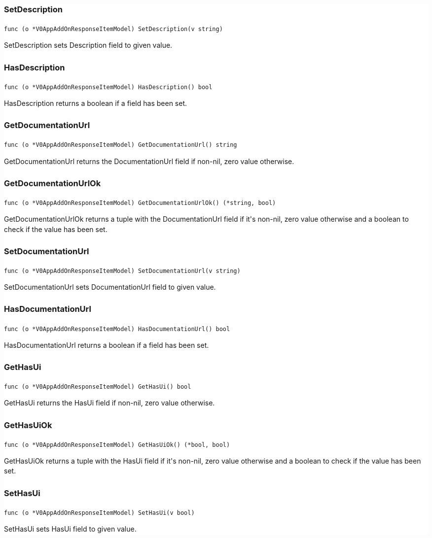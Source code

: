 ### SetDescription

`func (o *V0AppAddOnResponseItemModel) SetDescription(v string)`

SetDescription sets Description field to given value.

### HasDescription

`func (o *V0AppAddOnResponseItemModel) HasDescription() bool`

HasDescription returns a boolean if a field has been set.

### GetDocumentationUrl

`func (o *V0AppAddOnResponseItemModel) GetDocumentationUrl() string`

GetDocumentationUrl returns the DocumentationUrl field if non-nil, zero value otherwise.

### GetDocumentationUrlOk

`func (o *V0AppAddOnResponseItemModel) GetDocumentationUrlOk() (*string, bool)`

GetDocumentationUrlOk returns a tuple with the DocumentationUrl field if it's non-nil, zero value otherwise
and a boolean to check if the value has been set.

### SetDocumentationUrl

`func (o *V0AppAddOnResponseItemModel) SetDocumentationUrl(v string)`

SetDocumentationUrl sets DocumentationUrl field to given value.

### HasDocumentationUrl

`func (o *V0AppAddOnResponseItemModel) HasDocumentationUrl() bool`

HasDocumentationUrl returns a boolean if a field has been set.

### GetHasUi

`func (o *V0AppAddOnResponseItemModel) GetHasUi() bool`

GetHasUi returns the HasUi field if non-nil, zero value otherwise.

### GetHasUiOk

`func (o *V0AppAddOnResponseItemModel) GetHasUiOk() (*bool, bool)`

GetHasUiOk returns a tuple with the HasUi field if it's non-nil, zero value otherwise
and a boolean to check if the value has been set.

### SetHasUi

`func (o *V0AppAddOnResponseItemModel) SetHasUi(v bool)`

SetHasUi sets HasUi field to given value.
